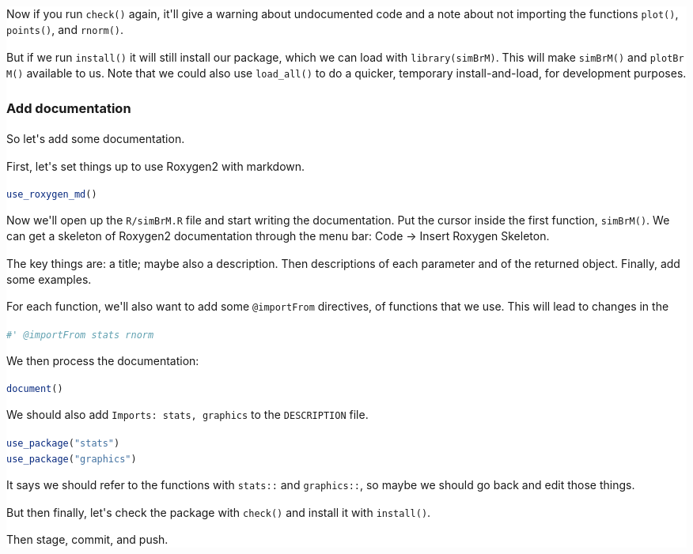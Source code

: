 Now if you run `check()` again, it'll give a warning about
undocumented code and a note about not importing the functions
`plot()`, `points()`, and `rnorm()`.

But if we run `install()` it will still install our package, which we
can load with `library(simBrM)`. This will make `simBrM()` and
`plotBrM()` available to us. Note that we could also use `load_all()`
to do a quicker, temporary install-and-load, for development purposes.




### Add documentation

So let's add some documentation.

First, let's set things up to use Roxygen2 with markdown.

```r
use_roxygen_md()
```

Now we'll open up the `R/simBrM.R` file and start writing the documentation.
Put the cursor inside the first function, `simBrM()`. We can get a
skeleton of Roxygen2 documentation through the menu bar: Code &rarr;
Insert Roxygen Skeleton.

The key things are: a title; maybe also a description. Then
descriptions of each parameter and of the returned object. Finally,
add some examples.

For each function, we'll also want to add some `@importFrom`
directives, of functions that we use. This will lead to changes in the

```r
#' @importFrom stats rnorm
```


We then process the documentation:

```r
document()
```

We should also add `Imports: stats, graphics` to the `DESCRIPTION`
file.

```r
use_package("stats")
use_package("graphics")
```

It says we should refer to the functions with `stats::` and
`graphics::`, so maybe we should go back and edit those things.

But then finally, let's check the package with `check()` and install
it with `install()`.

Then stage, commit, and push.
